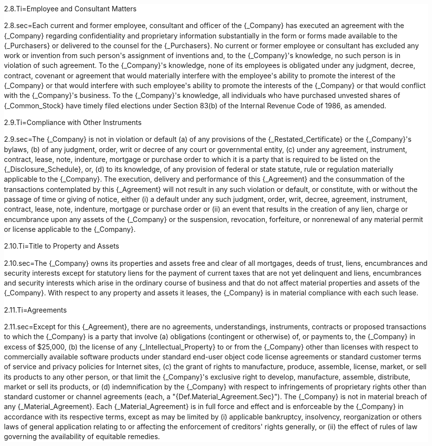 2.8.Ti=Employee and Consultant Matters

2.8.sec=Each current and former employee, consultant and officer of the {_Company} has executed an agreement with the {_Company} regarding confidentiality and proprietary information substantially in the form or forms made available to the {_Purchasers} or delivered to the counsel for the {_Purchasers}.  No current or former employee or consultant has excluded any work or invention from such person's assignment of inventions and, to the {_Company}'s knowledge, no such person is in violation of such agreement.  To the {_Company}'s knowledge, none of its employees is obligated under any judgment, decree, contract, covenant or agreement that would materially interfere with the employee's ability to promote the interest of the {_Company} or that would interfere with such employee's ability to promote the interests of the {_Company} or that would conflict with the {_Company}'s business. To the {_Company}'s knowledge, all individuals who have purchased unvested shares of {_Common_Stock} have timely filed elections under Section 83(b) of the Internal Revenue Code of 1986, as amended.

2.9.Ti=Compliance with Other Instruments

2.9.sec=The {_Company} is not in violation or default (a) of any provisions of the {_Restated_Certificate} or the {_Company}'s bylaws, (b) of any judgment, order, writ or decree of any court or governmental entity, (c) under any agreement, instrument, contract, lease, note, indenture, mortgage or purchase order to which it is a party that is required to be listed on the {_Disclosure_Schedule}, or, (d) to its knowledge, of any provision of federal or state statute, rule or regulation materially applicable to the {_Company}.  The execution, delivery and performance of this {_Agreement} and the consummation of the transactions contemplated by this {_Agreement} will not result in any such violation or default, or constitute, with or without the passage of time or giving of notice, either (i) a default under any such judgment, order, writ, decree, agreement, instrument, contract, lease, note, indenture, mortgage or purchase order or (ii) an event that results in the creation of any lien, charge or encumbrance upon any assets of the {_Company} or the suspension, revocation, forfeiture, or nonrenewal of any material permit or license applicable to the {_Company}.

2.10.Ti=Title to Property and Assets 

2.10.sec=The {_Company} owns its properties and assets free and clear of all mortgages, deeds of trust, liens, encumbrances and security interests except for statutory liens for the payment of current taxes that are not yet delinquent and liens, encumbrances and security interests which arise in the ordinary course of business and that do not affect material properties and assets of the {_Company}.  With respect to any property and assets it leases, the {_Company} is in material compliance with each such lease.

2.11.Ti=Agreements

2.11.sec=Except for this {_Agreement}, there are no agreements, understandings, instruments, contracts or proposed transactions to which the {_Company} is a party that involve (a) obligations (contingent or otherwise) of, or payments to, the {_Company} in excess of $25,000, (b) the license of any {_Intellectual_Property} to or from the {_Company} other than licenses with respect to commercially available software products under standard end-user object code license agreements or standard customer terms of service and privacy policies for Internet sites, (c) the grant of rights to manufacture, produce, assemble, license, market, or sell its products to any other person, or that limit the {_Company}'s exclusive right to develop, manufacture, assemble, distribute, market or sell its products, or (d) indemnification by the {_Company} with respect to infringements of proprietary rights other than standard customer or channel agreements (each, a "{Def.Material_Agreement.Sec}").  The {_Company} is not in material breach of any {_Material_Agreement}.  Each {_Material_Agreement} is in full force and effect and is enforceable by the {_Company} in accordance with its respective terms, except as may be limited by (i) applicable bankruptcy, insolvency, reorganization or others laws of general application relating to or affecting the enforcement of creditors' rights generally, or (ii) the effect of rules of law governing the availability of equitable remedies.
